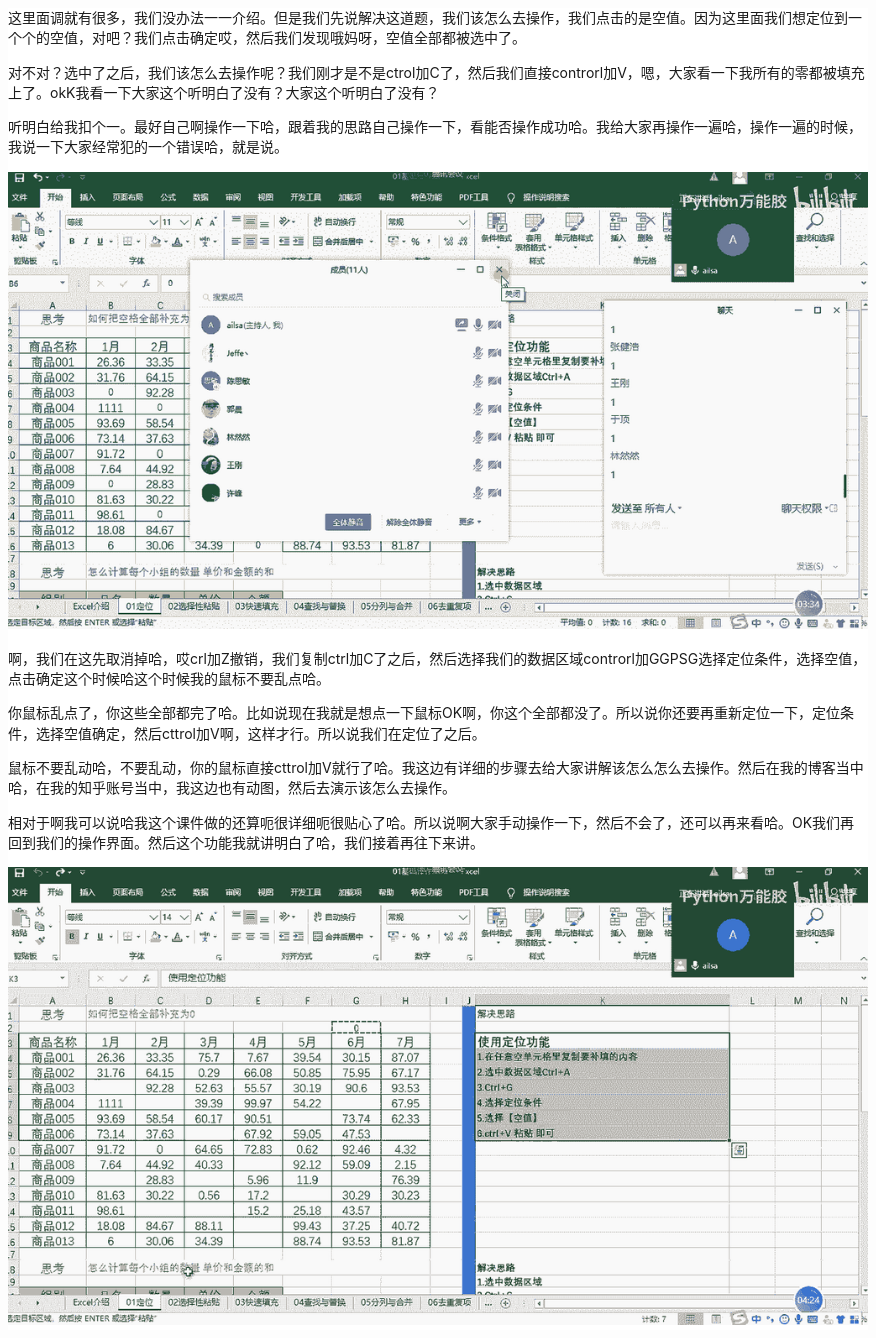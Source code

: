 这里面调就有很多，我们没办法一一介绍。但是我们先说解决这道题，我们该怎么去操作，我们点击的是空值。因为这里面我们想定位到一个个的空值，对吧？我们点击确定哎，然后我们发现哦妈呀，空值全部都被选中了。

对不对？选中了之后，我们该怎么去操作呢？我们刚才是不是ctrol加C了，然后我们直接controrl加V，嗯，大家看一下我所有的零都被填充上了。okK我看一下大家这个听明白了没有？大家这个听明白了没有？

听明白给我扣个一。最好自己啊操作一下哈，跟着我的思路自己操作一下，看能否操作成功哈。我给大家再操作一遍哈，操作一遍的时候，我说一下大家经常犯的一个错误哈，就是说。



![](img/337376f0456f7cda8093521645995d3d_9.png)

啊，我们在这先取消掉哈，哎crl加Z撤销，我们复制ctrl加C了之后，然后选择我们的数据区域controrl加GGPSG选择定位条件，选择空值，点击确定这个时候哈这个时候我的鼠标不要乱点哈。

你鼠标乱点了，你这些全部都完了哈。比如说现在我就是想点一下鼠标OK啊，你这个全部都没了。所以说你还要再重新定位一下，定位条件，选择空值确定，然后cttrol加V啊，这样才行。所以说我们在定位了之后。

鼠标不要乱动哈，不要乱动，你的鼠标直接cttrol加V就行了哈。我这边有详细的步骤去给大家讲解该怎么怎么去操作。然后在我的博客当中哈，在我的知乎账号当中，我这边也有动图，然后去演示该怎么去操作。

相对于啊我可以说哈我这个课件做的还算呃很详细呃很贴心了哈。所以说啊大家手动操作一下，然后不会了，还可以再来看哈。OK我们再回到我们的操作界面。然后这个功能我就讲明白了哈，我们接着再往下来讲。



![](img/337376f0456f7cda8093521645995d3d_11.png)
